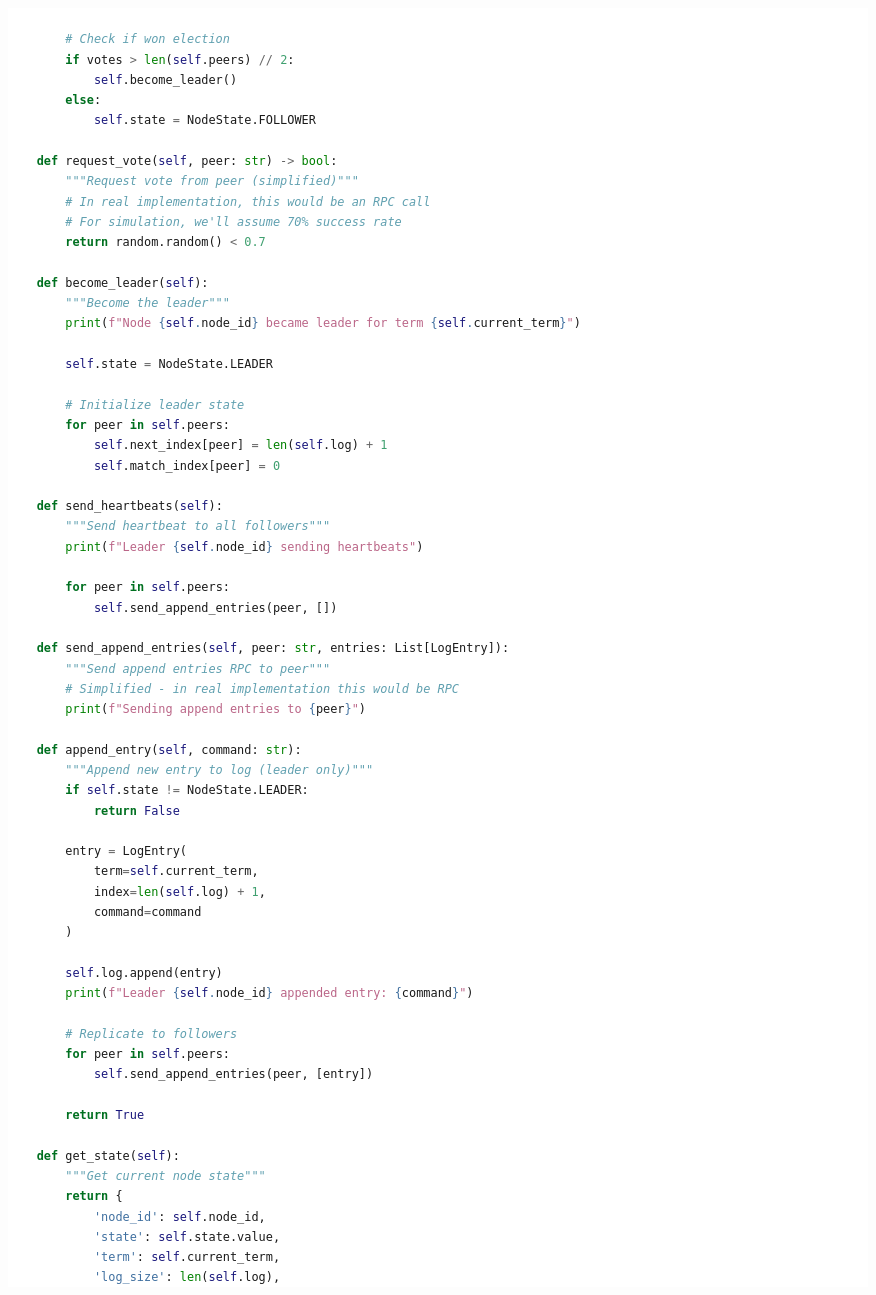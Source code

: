 ```python
        
        # Check if won election
        if votes > len(self.peers) // 2:
            self.become_leader()
        else:
            self.state = NodeState.FOLLOWER
    
    def request_vote(self, peer: str) -> bool:
        """Request vote from peer (simplified)"""
        # In real implementation, this would be an RPC call
        # For simulation, we'll assume 70% success rate
        return random.random() < 0.7
    
    def become_leader(self):
        """Become the leader"""
        print(f"Node {self.node_id} became leader for term {self.current_term}")
        
        self.state = NodeState.LEADER
        
        # Initialize leader state
        for peer in self.peers:
            self.next_index[peer] = len(self.log) + 1
            self.match_index[peer] = 0
    
    def send_heartbeats(self):
        """Send heartbeat to all followers"""
        print(f"Leader {self.node_id} sending heartbeats")
        
        for peer in self.peers:
            self.send_append_entries(peer, [])
    
    def send_append_entries(self, peer: str, entries: List[LogEntry]):
        """Send append entries RPC to peer"""
        # Simplified - in real implementation this would be RPC
        print(f"Sending append entries to {peer}")
    
    def append_entry(self, command: str):
        """Append new entry to log (leader only)"""
        if self.state != NodeState.LEADER:
            return False
        
        entry = LogEntry(
            term=self.current_term,
            index=len(self.log) + 1,
            command=command
        )
        
        self.log.append(entry)
        print(f"Leader {self.node_id} appended entry: {command}")
        
        # Replicate to followers
        for peer in self.peers:
            self.send_append_entries(peer, [entry])
        
        return True
    
    def get_state(self):
        """Get current node state"""
        return {
            'node_id': self.node_id,
            'state': self.state.value,
            'term': self.current_term,
            'log_size': len(self.log),
```